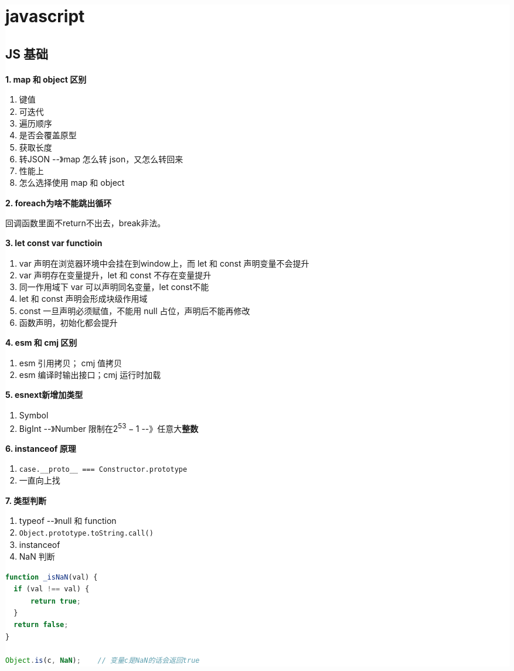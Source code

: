 # javascript

## JS 基础
**1. map 和 object 区别**
1. 键值
2. 可迭代
3. 遍历顺序
4. 是否会覆盖原型
5. 获取长度
6. 转JSON --》map 怎么转 json，又怎么转回来
7. 性能上
8. 怎么选择使用 map 和 object


**2. foreach为啥不能跳出循环**

回调函数里面不return不出去，break非法。

**3. let const var functioin**
1. var 声明在浏览器环境中会挂在到window上，而 let 和 const 声明变量不会提升
2. var 声明存在变量提升，let 和 const 不存在变量提升
3. 同一作用域下 var 可以声明同名变量，let const不能
4. let 和 const 声明会形成块级作用域
5. const 一旦声明必须赋值，不能用 null 占位，声明后不能再修改
6. 函数声明，初始化都会提升

**4. esm 和 cmj 区别**
1. esm 引用拷贝； cmj 值拷贝
2. esm 编译时输出接口；cmj 运行时加载

**5. esnext新增加类型**
1. Symbol
2. BigInt --》Number 限制在$2^53 - 1$ --》任意大**整数**

**6. instanceof 原理**
1. `case.__proto__ === Constructor.prototype`
2. 一直向上找

**7. 类型判断**
1. typeof --》null 和 function
2. `Object.prototype.toString.call()`
3. instanceof
4. NaN 判断
```js 
function _isNaN(val) {
  if (val !== val) {
      return true;
  }
  return false;
}

Object.is(c, NaN);    // 变量c是NaN的话会返回true
```
